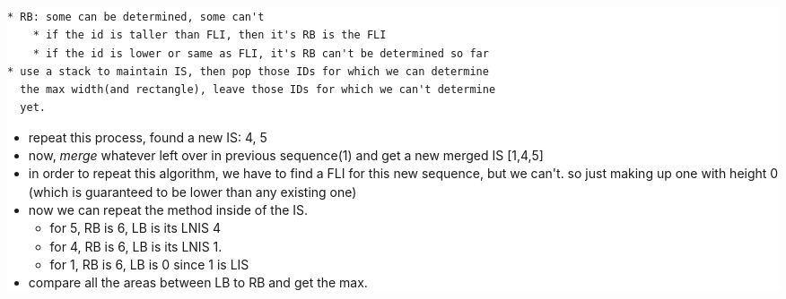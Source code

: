     * RB: some can be determined, some can't
        * if the id is taller than FLI, then it's RB is the FLI
        * if the id is lower or same as FLI, it's RB can't be determined so far
    * use a stack to maintain IS, then pop those IDs for which we can determine
      the max width(and rectangle), leave those IDs for which we can't determine
      yet.

* repeat this process, found a new IS: 4, 5
* now, *merge* whatever left over in previous sequence(1) and get a new merged
  IS [1,4,5]
* in order to repeat this algorithm, we have to find a FLI for this new
  sequence, but we can't. so just making up one with height 0 (which is
  guaranteed to be lower than any existing one)
* now we can repeat the method inside of the IS.
  * for 5, RB is 6, LB is its LNIS 4
  * for 4, RB is 6, LB is its LNIS 1.
  * for 1, RB is 6, LB is 0 since 1 is LIS
* compare all the areas between LB to RB and get the max.

